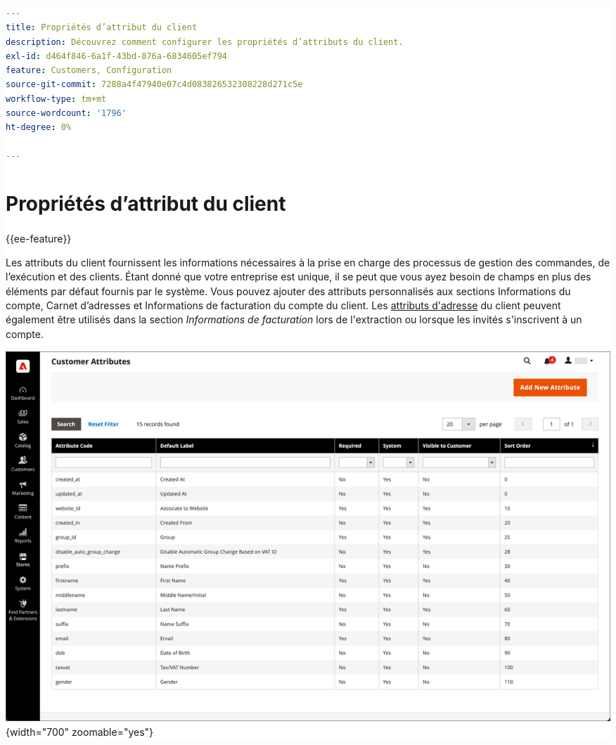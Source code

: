 ```yaml
---
title: Propriétés d’attribut du client
description: Découvrez comment configurer les propriétés d’attributs du client.
exl-id: d464f846-6a1f-43bd-876a-6834605ef794
feature: Customers, Configuration
source-git-commit: 7288a4f47940e07c4d083826532308228d271c5e
workflow-type: tm+mt
source-wordcount: '1796'
ht-degree: 0%

---
```


# Propriétés d’attribut du client

{{ee-feature}}

Les attributs du client fournissent les informations nécessaires à la prise en charge des processus de gestion des commandes, de l’exécution et des clients. Étant donné que votre entreprise est unique, il se peut que vous ayez besoin de champs en plus des éléments par défaut fournis par le système. Vous pouvez ajouter des attributs personnalisés aux sections Informations du compte, Carnet d’adresses et Informations de facturation du compte du client. Les [attributs d&#39;adresse](address-attributes.md) du client peuvent également être utilisés dans la section _Informations de facturation_ lors de l&#39;extraction ou lorsque les invités s&#39;inscrivent à un compte.

![Attributs du client](./assets/attributes-customer.png){width="700" zoomable="yes"}
